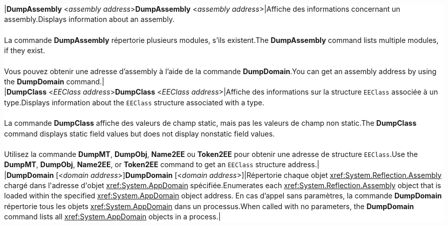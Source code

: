 |<span data-ttu-id="1f406-144">**DumpAssembly** \<*assembly address*></span><span class="sxs-lookup"><span data-stu-id="1f406-144">**DumpAssembly** \<*assembly address*></span></span>|<span data-ttu-id="1f406-145">Affiche des informations concernant un assembly.</span><span class="sxs-lookup"><span data-stu-id="1f406-145">Displays information about an assembly.</span></span><br /><br /> <span data-ttu-id="1f406-146">La commande **DumpAssembly** répertorie plusieurs modules, s’ils existent.</span><span class="sxs-lookup"><span data-stu-id="1f406-146">The **DumpAssembly** command lists multiple modules, if they exist.</span></span><br /><br /> <span data-ttu-id="1f406-147">Vous pouvez obtenir une adresse d’assembly à l’aide de la commande **DumpDomain**.</span><span class="sxs-lookup"><span data-stu-id="1f406-147">You can get an assembly address by using the **DumpDomain** command.</span></span>|  
|<span data-ttu-id="1f406-148">**DumpClass** \<*EEClass address*></span><span class="sxs-lookup"><span data-stu-id="1f406-148">**DumpClass** \<*EEClass address*></span></span>|<span data-ttu-id="1f406-149">Affiche des informations sur la structure `EEClass` associée à un type.</span><span class="sxs-lookup"><span data-stu-id="1f406-149">Displays information about the `EEClass` structure associated with a type.</span></span><br /><br /> <span data-ttu-id="1f406-150">La commande **DumpClass** affiche des valeurs de champ static, mais pas les valeurs de champ non static.</span><span class="sxs-lookup"><span data-stu-id="1f406-150">The **DumpClass** command displays static field values but does not display nonstatic field values.</span></span><br /><br /> <span data-ttu-id="1f406-151">Utilisez la commande **DumpMT**, **DumpObj**, **Name2EE** ou **Token2EE** pour obtenir une adresse de structure `EEClass`.</span><span class="sxs-lookup"><span data-stu-id="1f406-151">Use the **DumpMT**, **DumpObj**, **Name2EE**, or **Token2EE** command to get an `EEClass` structure address.</span></span>|  
|<span data-ttu-id="1f406-152">**DumpDomain** [\<*domain address*>]</span><span class="sxs-lookup"><span data-stu-id="1f406-152">**DumpDomain** [\<*domain address*>]</span></span>|<span data-ttu-id="1f406-153">Répertorie chaque objet <xref:System.Reflection.Assembly> chargé dans l'adresse d'objet <xref:System.AppDomain> spécifiée.</span><span class="sxs-lookup"><span data-stu-id="1f406-153">Enumerates each <xref:System.Reflection.Assembly> object that is loaded within the specified <xref:System.AppDomain> object address.</span></span>  <span data-ttu-id="1f406-154">En cas d’appel sans paramètres, la commande **DumpDomain** répertorie tous les objets <xref:System.AppDomain> dans un processus.</span><span class="sxs-lookup"><span data-stu-id="1f406-154">When called with no parameters, the **DumpDomain** command lists all <xref:System.AppDomain> objects in a process.</span></span>|  